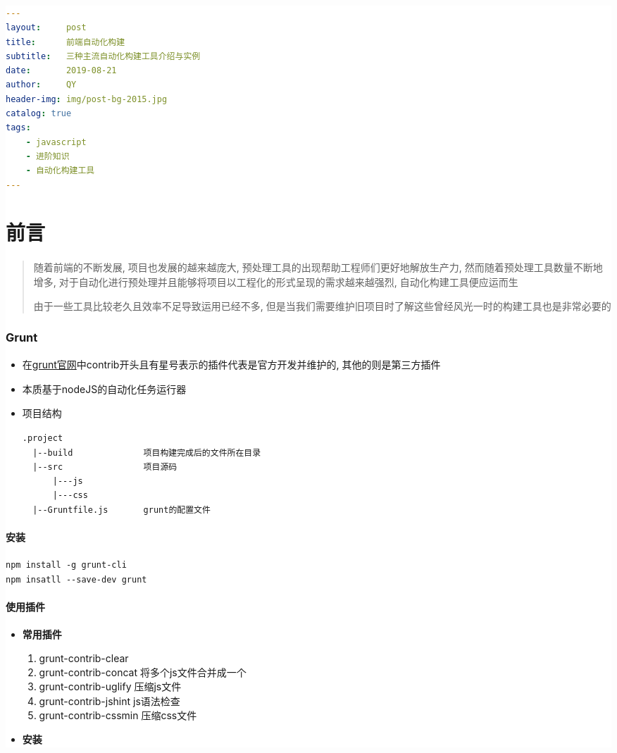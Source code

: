 ```yaml
---
layout:     post
title:      前端自动化构建
subtitle:   三种主流自动化构建工具介绍与实例
date:       2019-08-21
author:     QY
header-img: img/post-bg-2015.jpg
catalog: true
tags:
    - javascript
    - 进阶知识
    - 自动化构建工具
---
```


# 前言

> 随着前端的不断发展, 项目也发展的越来越庞大, 预处理工具的出现帮助工程师们更好地解放生产力, 然而随着预处理工具数量不断地增多, 对于自动化进行预处理并且能够将项目以工程化的形式呈现的需求越来越强烈, 自动化构建工具便应运而生
> 
> 由于一些工具比较老久且效率不足导致运用已经不多, 但是当我们需要维护旧项目时了解这些曾经风光一时的构建工具也是非常必要的

### Grunt

* 在[grunt官网](www://grountjs.net)中contrib开头且有星号表示的插件代表是官方开发并维护的, 其他的则是第三方插件

* 本质基于nodeJS的自动化任务运行器

* 项目结构

    ```plaintext
    .project
      |--build              项目构建完成后的文件所在目录
      |--src                项目源码
          |---js
          |---css
      |--Gruntfile.js       grunt的配置文件
    ```

#### 安装

```
npm install -g grunt-cli
npm insatll --save-dev grunt
```

#### 使用插件

- **常用插件**

    1. grunt-contrib-clear  
    2. grunt-contrib-concat  将多个js文件合并成一个
    3. grunt-contrib-uglify  压缩js文件
    4. grunt-contrib-jshint  js语法检查
    5. grunt-contrib-cssmin  压缩css文件

- **安装**
